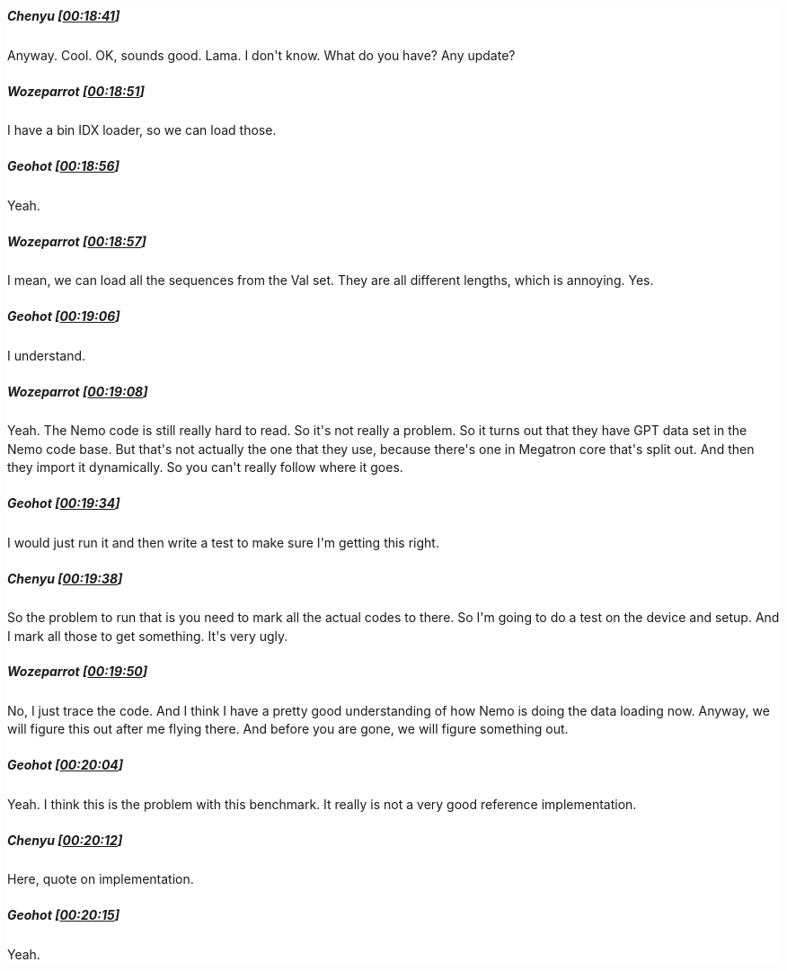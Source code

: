 ##### **Chenyu** [[00:18:41](https://www.youtube.com/watch?v=wZ5Ch0ODRv8&t=1121)]
Anyway. Cool. OK, sounds good. Lama. I don't know. What do you have? Any update?

##### **Wozeparrot** [[00:18:51](https://www.youtube.com/watch?v=wZ5Ch0ODRv8&t=1131)]
I have a bin IDX loader, so we can load those.

##### **Geohot** [[00:18:56](https://www.youtube.com/watch?v=wZ5Ch0ODRv8&t=1136)]
Yeah.

##### **Wozeparrot** [[00:18:57](https://www.youtube.com/watch?v=wZ5Ch0ODRv8&t=1137)]
I mean, we can load all the sequences from the Val set. They are all different lengths, which is annoying. Yes.

##### **Geohot** [[00:19:06](https://www.youtube.com/watch?v=wZ5Ch0ODRv8&t=1146)]
I understand.

##### **Wozeparrot** [[00:19:08](https://www.youtube.com/watch?v=wZ5Ch0ODRv8&t=1148)]
Yeah. The Nemo code is still really hard to read. So it's not really a problem. So it turns out that they have GPT data set in the Nemo code base. But that's not actually the one that they use, because there's one in Megatron core that's split out. And then they import it dynamically. So you can't really follow where it goes.

##### **Geohot** [[00:19:34](https://www.youtube.com/watch?v=wZ5Ch0ODRv8&t=1174)]
I would just run it and then write a test to make sure I'm getting this right.

##### **Chenyu** [[00:19:38](https://www.youtube.com/watch?v=wZ5Ch0ODRv8&t=1178)]
So the problem to run that is you need to mark all the actual codes to there. So I'm going to do a test on the device and setup. And I mark all those to get something. It's very ugly.

##### **Wozeparrot** [[00:19:50](https://www.youtube.com/watch?v=wZ5Ch0ODRv8&t=1190)]
No, I just trace the code. And I think I have a pretty good understanding of how Nemo is doing the data loading now. Anyway, we will figure this out after me flying there. And before you are gone, we will figure something out.

##### **Geohot** [[00:20:04](https://www.youtube.com/watch?v=wZ5Ch0ODRv8&t=1204)]
Yeah. I think this is the problem with this benchmark. It really is not a very good reference implementation.

##### **Chenyu** [[00:20:12](https://www.youtube.com/watch?v=wZ5Ch0ODRv8&t=1212)]
Here, quote on implementation.

##### **Geohot** [[00:20:15](https://www.youtube.com/watch?v=wZ5Ch0ODRv8&t=1215)]
Yeah.
